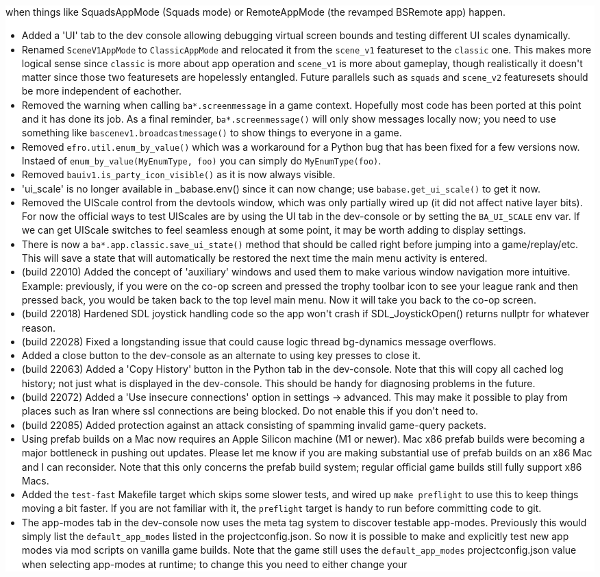   when things like SquadsAppMode (Squads mode) or RemoteAppMode (the revamped
  BSRemote app) happen.
- Added a 'UI' tab to the dev console allowing debugging virtual screen bounds
  and testing different UI scales dynamically.
- Renamed `SceneV1AppMode` to `ClassicAppMode` and relocated it from the
  `scene_v1` featureset to the `classic` one. This makes more logical sense
  since `classic` is more about app operation and `scene_v1` is more about
  gameplay, though realistically it doesn't matter since those two featuresets
  are hopelessly entangled. Future parallels such as `squads` and `scene_v2`
  featuresets should be more independent of eachother.
- Removed the warning when calling `ba*.screenmessage` in a game context.
  Hopefully most code has been ported at this point and it has done its job. As
  a final reminder, `ba*.screenmessage()` will only show messages locally now;
  you need to use something like `bascenev1.broadcastmessage()` to show things
  to everyone in a game.
- Removed `efro.util.enum_by_value()` which was a workaround for a Python bug
  that has been fixed for a few versions now. Instaed of
  `enum_by_value(MyEnumType, foo)` you can simply do `MyEnumType(foo)`.
- Removed `bauiv1.is_party_icon_visible()` as it is now always visible.
- 'ui_scale' is no longer available in _babase.env() since it can now change;
  use `babase.get_ui_scale()` to get it now.
- Removed the UIScale control from the devtools window, which was only partially
  wired up (it did not affect native layer bits). For now the official ways to
  test UIScales are by using the UI tab in the dev-console or by setting the
  `BA_UI_SCALE` env var. If we can get UIScale switches to feel seamless enough
  at some point, it may be worth adding to display settings.
- There is now a `ba*.app.classic.save_ui_state()` method that should be called
  right before jumping into a game/replay/etc. This will save a state that will
  automatically be restored the next time the main menu activity is entered.
- (build 22010) Added the concept of 'auxiliary' windows and used them to make
  various window navigation more intuitive. Example: previously, if you were on
  the co-op screen and pressed the trophy toolbar icon to see your league rank
  and then pressed back, you would be taken back to the top level main menu. Now
  it will take you back to the co-op screen.
- (build 22018) Hardened SDL joystick handling code so the app won't crash if
  SDL_JoystickOpen() returns nullptr for whatever reason.
- (build 22028) Fixed a longstanding issue that could cause logic thread
  bg-dynamics message overflows.
- Added a close button to the dev-console as an alternate to using key presses
  to close it.
- (build 22063) Added a 'Copy History' button in the Python tab in the
  dev-console. Note that this will copy all cached log history; not just what is
  displayed in the dev-console. This should be handy for diagnosing problems in
  the future.
- (build 22072) Added a 'Use insecure connections' option in settings ->
  advanced. This may make it possible to play from places such as Iran where ssl
  connections are being blocked. Do not enable this if you don't need to.
- (build 22085) Added protection against an attack consisting of spamming
  invalid game-query packets.
- Using prefab builds on a Mac now requires an Apple Silicon machine (M1 or
  newer). Mac x86 prefab builds were becoming a major bottleneck in pushing out
  updates. Please let me know if you are making substantial use of prefab builds
  on an x86 Mac and I can reconsider. Note that this only concerns the prefab
  build system; regular official game builds still fully support x86 Macs.
- Added the `test-fast` Makefile target which skips some slower tests, and wired
  up `make preflight` to use this to keep things moving a bit faster. If you are
  not familiar with it, the `preflight` target is handy to run before committing
  code to git.
- The app-modes tab in the dev-console now uses the meta tag system to discover
  testable app-modes. Previously this would simply list the `default_app_modes`
  listed in the projectconfig.json. So now it is possible to make and explicitly
  test new app modes via mod scripts on vanilla game builds. Note that the game
  still uses the `default_app_modes` projectconfig.json value when selecting
  app-modes at runtime; to change this you need to either change your